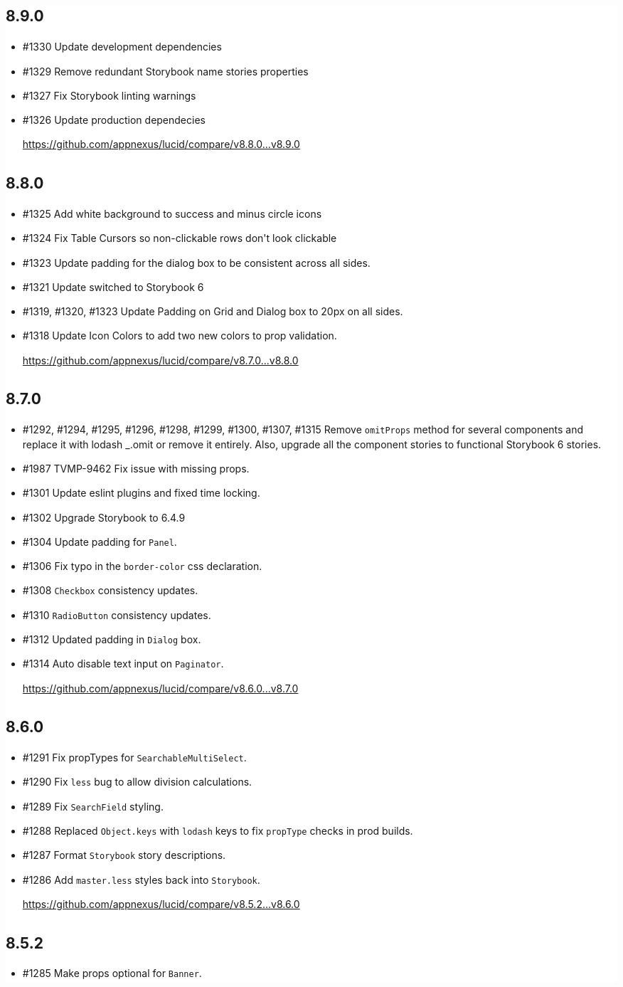 ## 8.9.0

- #1330 Update development dependencies
- #1329 Remove redundant Storybook name stories properties
- #1327 Fix Storybook linting warnings
- #1326 Update production dependecies

  https://github.com/appnexus/lucid/compare/v8.8.0...v8.9.0

## 8.8.0

- #1325 Add white background to success and minus circle icons
- #1324 Fix Table Cursors so non-clickable rows don't look clickable
- #1323 Update padding for the dialog box to be consistent across all sides.
- #1321 Update switched to Storybook 6
- #1319, #1320, #1323 Update Padding on Grid and Dialog box to 20px on all sides.
- #1318 Update Icon Colors to add two new colors to prop validation.

  https://github.com/appnexus/lucid/compare/v8.7.0...v8.8.0

## 8.7.0

- #1292, #1294, #1295, #1296, #1298, #1299, #1300, #1307, #1315 Remove `omitProps` method for several components and replace it with lodash \_.omit or remove it entirely. Also, upgrade all the component stories to functional Storybook 6 stories.
- #1987 TVMP-9462 Fix issue with missing props.
- #1301 Update eslint plugins and fixed time locking.
- #1302 Upgrade Storybook to 6.4.9
- #1304 Update padding for `Panel`.
- #1306 Fix typo in the `border-color` css declaration.
- #1308 `Checkbox` consistency updates.
- #1310 `RadioButton` consistency updates.
- #1312 Updated padding in `Dialog` box.
- #1314 Auto disable text input on `Paginator`.

  https://github.com/appnexus/lucid/compare/v8.6.0...v8.7.0

## 8.6.0

- #1291 Fix propTypes for `SearchableMultiSelect`.
- #1290 Fix `less` bug to allow division calculations.
- #1289 Fix `SearchField` styling.
- #1288 Replaced `Object.keys` with `lodash` keys to fix `propType` checks in prod builds.
- #1287 Format `Storybook` story descriptions.
- #1286 Add `master.less` styles back into `Storybook`.

  https://github.com/appnexus/lucid/compare/v8.5.2...v8.6.0

## 8.5.2

- #1285 Make props optional for `Banner`.
